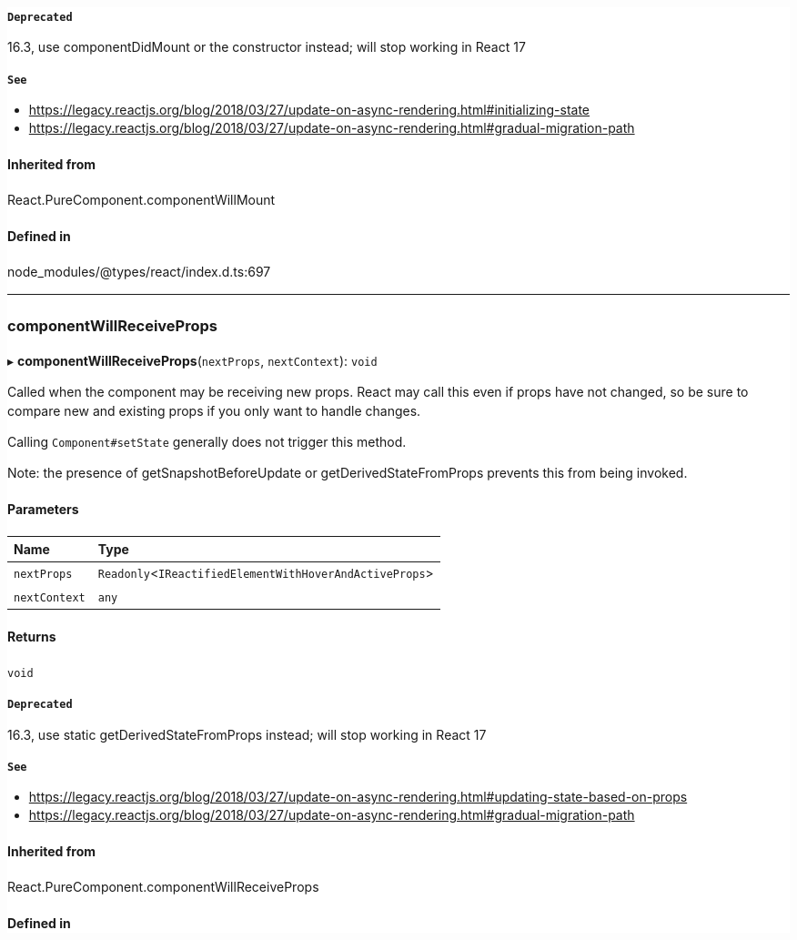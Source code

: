 **`Deprecated`**

16.3, use componentDidMount or the constructor instead; will stop working in React 17

**`See`**

 - https://legacy.reactjs.org/blog/2018/03/27/update-on-async-rendering.html#initializing-state
 - https://legacy.reactjs.org/blog/2018/03/27/update-on-async-rendering.html#gradual-migration-path

#### Inherited from

React.PureComponent.componentWillMount

#### Defined in

node_modules/@types/react/index.d.ts:697

___

### componentWillReceiveProps

▸ **componentWillReceiveProps**(`nextProps`, `nextContext`): `void`

Called when the component may be receiving new props.
React may call this even if props have not changed, so be sure to compare new and existing
props if you only want to handle changes.

Calling `Component#setState` generally does not trigger this method.

Note: the presence of getSnapshotBeforeUpdate or getDerivedStateFromProps
prevents this from being invoked.

#### Parameters

| Name | Type |
| :------ | :------ |
| `nextProps` | `Readonly`\<`IReactifiedElementWithHoverAndActiveProps`\> |
| `nextContext` | `any` |

#### Returns

`void`

**`Deprecated`**

16.3, use static getDerivedStateFromProps instead; will stop working in React 17

**`See`**

 - https://legacy.reactjs.org/blog/2018/03/27/update-on-async-rendering.html#updating-state-based-on-props
 - https://legacy.reactjs.org/blog/2018/03/27/update-on-async-rendering.html#gradual-migration-path

#### Inherited from

React.PureComponent.componentWillReceiveProps

#### Defined in
